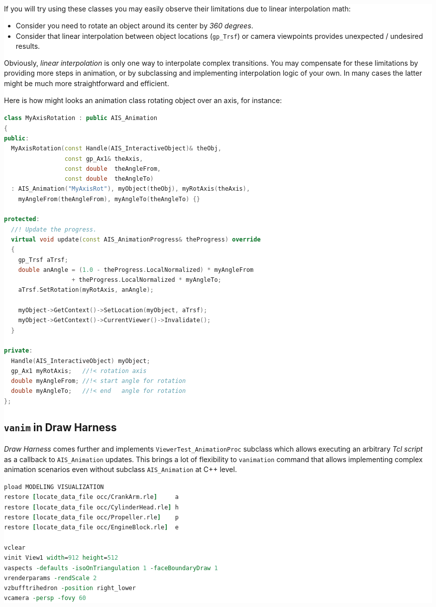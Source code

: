 If you will try using these classes you may easily observe their limitations due to linear interpolation math:

- Consider you need to rotate an object around its center by *360 degrees*.
- Consider that linear interpolation between object locations (`gp_Trsf`) or camera viewpoints provides unexpected / undesired results.

Obviously, *linear interpolation* is only one way to interpolate complex transitions.
You may compensate for these limitations by providing more steps in animation, or by subclassing and implementing interpolation logic of your own.
In many cases the latter might be much more straightforward and efficient.

Here is how might looks an animation class rotating object over an axis, for instance:

```cpp
class MyAxisRotation : public AIS_Animation
{
public:
  MyAxisRotation(const Handle(AIS_InteractiveObject)& theObj,
                 const gp_Ax1& theAxis,
                 const double  theAngleFrom,
                 const double  theAngleTo)
  : AIS_Animation("MyAxisRot"), myObject(theObj), myRotAxis(theAxis),
    myAngleFrom(theAngleFrom), myAngleTo(theAngleTo) {}

protected:
  //! Update the progress.
  virtual void update(const AIS_AnimationProgress& theProgress) override
  {
    gp_Trsf aTrsf;
    double anAngle = (1.0 - theProgress.LocalNormalized) * myAngleFrom
                   + theProgress.LocalNormalized * myAngleTo;
    aTrsf.SetRotation(myRotAxis, anAngle);

    myObject->GetContext()->SetLocation(myObject, aTrsf);
    myObject->GetContext()->CurrentViewer()->Invalidate();
  }

private:
  Handle(AIS_InteractiveObject) myObject;
  gp_Ax1 myRotAxis;   //!< rotation axis
  double myAngleFrom; //!< start angle for rotation
  double myAngleTo;   //!< end   angle for rotation
};
```

## `vanim` in Draw Harness

*Draw Harness* comes further and implements `ViewerTest_AnimationProc` subclass which allows executing an arbitrary *Tcl script* as a callback to `AIS_Animation` updates.
This brings a lot of flexibility to `vanimation` command that allows implementing complex animation scenarios even without subclass `AIS_Animation` at C++ level.

```tcl
pload MODELING VISUALIZATION
restore [locate_data_file occ/CrankArm.rle]     a
restore [locate_data_file occ/CylinderHead.rle] h
restore [locate_data_file occ/Propeller.rle]    p
restore [locate_data_file occ/EngineBlock.rle]  e

vclear
vinit View1 width=912 height=512
vaspects -defaults -isoOnTriangulation 1 -faceBoundaryDraw 1
vrenderparams -rendScale 2
vzbufftrihedron -position right_lower
vcamera -persp -fovy 60
```